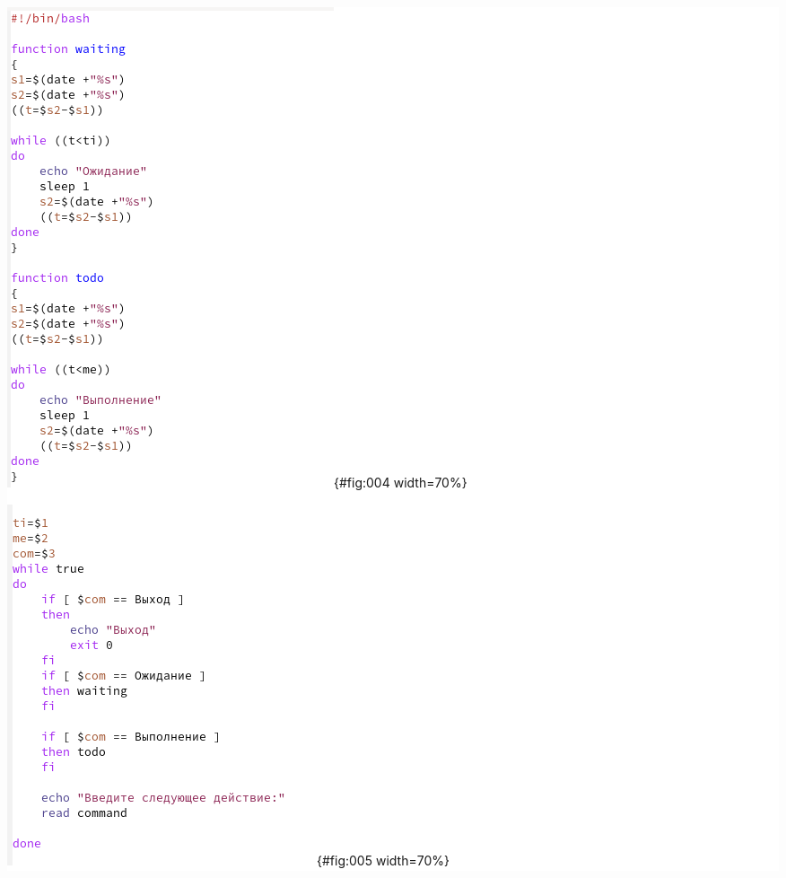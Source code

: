 ![Измененная программа 1](image/4.png){#fig:004 width=70%}

![Измененная программа 1](image/5.png){#fig:005 width=70%}
